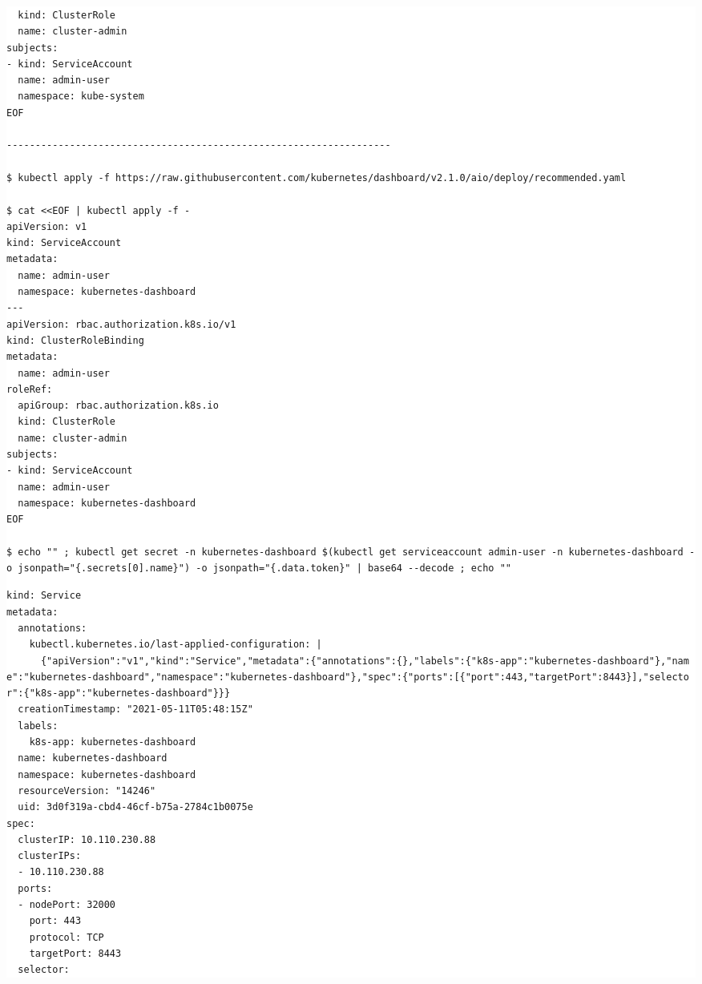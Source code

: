 ```
  kind: ClusterRole
  name: cluster-admin
subjects:
- kind: ServiceAccount
  name: admin-user
  namespace: kube-system
EOF

-------------------------------------------------------------------

$ kubectl apply -f https://raw.githubusercontent.com/kubernetes/dashboard/v2.1.0/aio/deploy/recommended.yaml

$ cat <<EOF | kubectl apply -f -
apiVersion: v1
kind: ServiceAccount
metadata:
  name: admin-user
  namespace: kubernetes-dashboard
---
apiVersion: rbac.authorization.k8s.io/v1
kind: ClusterRoleBinding
metadata:
  name: admin-user
roleRef:
  apiGroup: rbac.authorization.k8s.io
  kind: ClusterRole
  name: cluster-admin
subjects:
- kind: ServiceAccount
  name: admin-user
  namespace: kubernetes-dashboard
EOF

$ echo "" ; kubectl get secret -n kubernetes-dashboard $(kubectl get serviceaccount admin-user -n kubernetes-dashboard -o jsonpath="{.secrets[0].name}") -o jsonpath="{.data.token}" | base64 --decode ; echo ""
```

```
kind: Service
metadata:
  annotations:
    kubectl.kubernetes.io/last-applied-configuration: |
      {"apiVersion":"v1","kind":"Service","metadata":{"annotations":{},"labels":{"k8s-app":"kubernetes-dashboard"},"name":"kubernetes-dashboard","namespace":"kubernetes-dashboard"},"spec":{"ports":[{"port":443,"targetPort":8443}],"selector":{"k8s-app":"kubernetes-dashboard"}}}
  creationTimestamp: "2021-05-11T05:48:15Z"
  labels:
    k8s-app: kubernetes-dashboard
  name: kubernetes-dashboard
  namespace: kubernetes-dashboard
  resourceVersion: "14246"
  uid: 3d0f319a-cbd4-46cf-b75a-2784c1b0075e
spec:
  clusterIP: 10.110.230.88
  clusterIPs:
  - 10.110.230.88
  ports:
  - nodePort: 32000
    port: 443
    protocol: TCP
    targetPort: 8443
  selector:
```